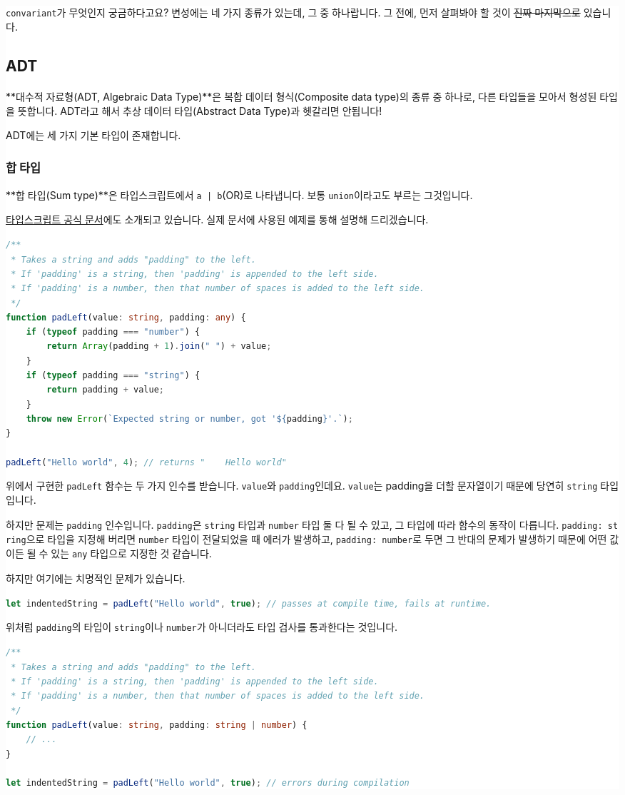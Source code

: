`convariant`가 무엇인지 궁금하다고요? 변성에는 네 가지 종류가 있는데, 그 중 하나랍니다. 그 전에, 먼저 살펴봐야 할 것이 ~~진짜 마지막으로~~ 있습니다.

## ADT
**대수적 자료형(ADT, Algebraic Data Type)**은 복합 데이터 형식(Composite data type)의 종류 중 하나로, 다른 타입들을 모아서 형성된 타입을 뜻합니다. ADT라고 해서 추상 데이터 타입(Abstract Data Type)과 헷갈리면 안됩니다!

ADT에는 세 가지 기본 타입이 존재합니다.

### 합 타입
**합 타입(Sum type)**은 타입스크립트에서 `a | b`(OR)로 나타냅니다. 보통 `union`이라고도 부르는 그것입니다.

[타입스크립트 공식 문서](https://www.typescriptlang.org/docs/handbook/advanced-types.html#union-types)에도 소개되고 있습니다. 실제 문서에 사용된 예제를 통해 설명해 드리겠습니다.

```typescript
/**
 * Takes a string and adds "padding" to the left.
 * If 'padding' is a string, then 'padding' is appended to the left side.
 * If 'padding' is a number, then that number of spaces is added to the left side.
 */
function padLeft(value: string, padding: any) {
    if (typeof padding === "number") {
        return Array(padding + 1).join(" ") + value;
    }
    if (typeof padding === "string") {
        return padding + value;
    }
    throw new Error(`Expected string or number, got '${padding}'.`);
}

padLeft("Hello world", 4); // returns "    Hello world"
```

위에서 구현한 `padLeft` 함수는 두 가지 인수를 받습니다. `value`와 `padding`인데요. `value`는 padding을 더할 문자열이기 때문에 당연히 `string` 타입입니다.

하지만 문제는 `padding` 인수입니다. `padding`은 `string` 타입과 `number` 타입 둘 다 될 수 있고, 그 타입에 따라 함수의 동작이 다릅니다. `padding: string`으로 타입을 지정해 버리면 `number` 타입이 전달되었을 때 에러가 발생하고, `padding: number`로 두면 그 반대의 문제가 발생하기 때문에 어떤 값이든 될 수 있는 `any` 타입으로 지정한 것 같습니다.

하지만 여기에는 치명적인 문제가 있습니다.

```typescript
let indentedString = padLeft("Hello world", true); // passes at compile time, fails at runtime.
```

위처럼 `padding`의 타입이 `string`이나 `number`가 아니더라도 타입 검사를 통과한다는 것입니다.

```typescript
/**
 * Takes a string and adds "padding" to the left.
 * If 'padding' is a string, then 'padding' is appended to the left side.
 * If 'padding' is a number, then that number of spaces is added to the left side.
 */
function padLeft(value: string, padding: string | number) {
    // ...
}

let indentedString = padLeft("Hello world", true); // errors during compilation
```
